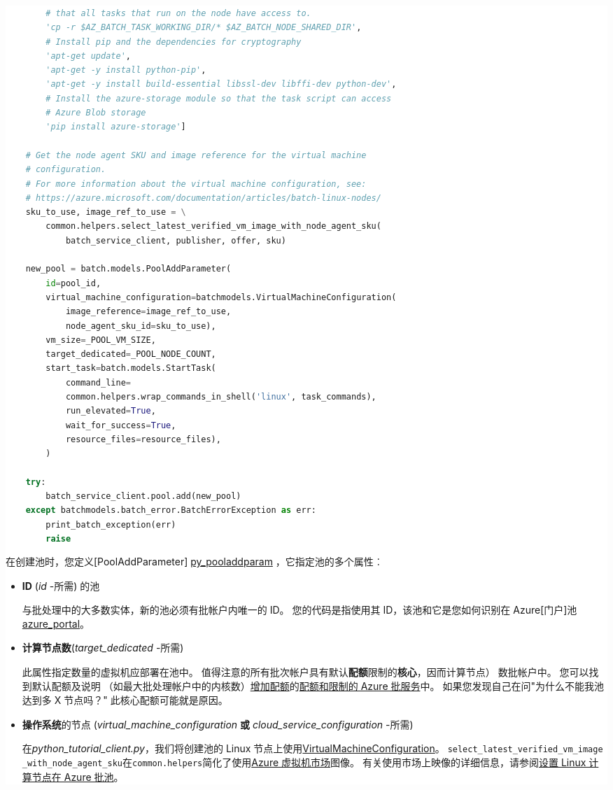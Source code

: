```python
        # that all tasks that run on the node have access to.
        'cp -r $AZ_BATCH_TASK_WORKING_DIR/* $AZ_BATCH_NODE_SHARED_DIR',
        # Install pip and the dependencies for cryptography
        'apt-get update',
        'apt-get -y install python-pip',
        'apt-get -y install build-essential libssl-dev libffi-dev python-dev',
        # Install the azure-storage module so that the task script can access
        # Azure Blob storage
        'pip install azure-storage']

    # Get the node agent SKU and image reference for the virtual machine
    # configuration.
    # For more information about the virtual machine configuration, see:
    # https://azure.microsoft.com/documentation/articles/batch-linux-nodes/
    sku_to_use, image_ref_to_use = \
        common.helpers.select_latest_verified_vm_image_with_node_agent_sku(
            batch_service_client, publisher, offer, sku)

    new_pool = batch.models.PoolAddParameter(
        id=pool_id,
        virtual_machine_configuration=batchmodels.VirtualMachineConfiguration(
            image_reference=image_ref_to_use,
            node_agent_sku_id=sku_to_use),
        vm_size=_POOL_VM_SIZE,
        target_dedicated=_POOL_NODE_COUNT,
        start_task=batch.models.StartTask(
            command_line=
            common.helpers.wrap_commands_in_shell('linux', task_commands),
            run_elevated=True,
            wait_for_success=True,
            resource_files=resource_files),
        )

    try:
        batch_service_client.pool.add(new_pool)
    except batchmodels.batch_error.BatchErrorException as err:
        print_batch_exception(err)
        raise
```

在创建池时，您定义[PoolAddParameter] [ py_pooladdparam] ，它指定池的多个属性︰

- **ID** (*id* -所需) 的池<p/>与批处理中的大多数实体，新的池必须有批帐户内唯一的 ID。 您的代码是指使用其 ID，该池和它是您如何识别在 Azure[门户]池[azure_portal]。

- **计算节点数**(*target_dedicated* -所需)<p/>此属性指定数量的虚拟机应部署在池中。 值得注意的所有批次帐户具有默认**配额**限制的**核心**，因而计算节点） 数批帐户中。 您可以找到默认配额及说明 （如最大批处理帐户中的内核数）[增加配额](batch-quota-limit.md#increase-a-quota)的[配额和限制的 Azure 批服务](batch-quota-limit.md)中。 如果您发现自己在问"为什么不能我池达到多 X 节点吗？" 此核心配额可能就是原因。

- **操作系统**的节点 (*virtual_machine_configuration* **或** *cloud_service_configuration* -所需)<p/>在*python_tutorial_client.py*，我们将创建池的 Linux 节点上使用[VirtualMachineConfiguration][py_vm_config]。 `select_latest_verified_vm_image_with_node_agent_sku`在`common.helpers`简化了使用[Azure 虚拟机市场][vm_marketplace]图像。 有关使用市场上映像的详细信息，请参阅[设置 Linux 计算节点在 Azure 批池](batch-linux-nodes.md)。


[azure_batch]: https://azure.microsoft.com/services/batch/
[azure_free_account]: https://azure.microsoft.com/free/
[azure_portal]: https://portal.azure.com
[batch_learning_path]: https://azure.microsoft.com/documentation/learning-paths/batch/
[blog_linux]: http://blogs.technet.com/b/windowshpc/archive/2016/03/30/introducing-linux-support-on-azure-batch.aspx
[crypto]: https://cryptography.io/en/latest/
[crypto_install]: https://cryptography.io/en/latest/installation/
[github_samples]: https://github.com/Azure/azure-batch-samples
[github_samples_zip]: https://github.com/Azure/azure-batch-samples/archive/master.zip
[github_topnwords]: https://github.com/Azure/azure-batch-samples/tree/master/CSharp/TopNWords
[github_article_samples]: https://github.com/Azure/azure-batch-samples/tree/master/Python/Batch/article_samples
[nuget_packagemgr]: https://visualstudiogallery.msdn.microsoft.com/27077b70-9dad-4c64-adcf-c7cf6bc9970c
[nuget_restore]: https://docs.nuget.org/consume/package-restore/msbuild-integrated#enabling-package-restore-during-build
[py_account_ops]: http://azure-sdk-for-python.readthedocs.org/en/latest/ref/azure.batch.operations.html#azure.batch.operations.AccountOperations
[py_azure_sdk]: https://pypi.python.org/pypi/azure
[py_batch_docs]: http://azure-sdk-for-python.readthedocs.org/en/latest/ref/azure.batch.html
[py_batch_package]: https://pypi.python.org/pypi/azure-batch
[py_batchserviceclient]: http://azure-sdk-for-python.readthedocs.io/en/latest/ref/azure.batch.html#azure.batch.BatchServiceClient
[py_blockblobservice]: http://azure.github.io/azure-storage-python/ref/azure.storage.blob.blockblobservice.html#azure.storage.blob.blockblobservice.BlockBlobService
[py_cloudtask]: http://azure-sdk-for-python.readthedocs.io/en/latest/ref/azure.batch.models.html#azure.batch.models.CloudTask
[py_computenodeuser]: http://azure-sdk-for-python.readthedocs.org/en/latest/ref/azure.batch.models.html#azure.batch.models.ComputeNodeUser
[py_cs_config]: http://azure-sdk-for-python.readthedocs.io/en/latest/ref/azure.batch.models.html#azure.batch.models.CloudServiceConfiguration
[py_delete_container]: http://azure.github.io/azure-storage-python/ref/azure.storage.blob.baseblobservice.html#azure.storage.blob.baseblobservice.BaseBlobService.delete_container
[py_gen_blob_sas]: http://azure.github.io/azure-storage-python/ref/azure.storage.blob.baseblobservice.html#azure.storage.blob.baseblobservice.BaseBlobService.generate_blob_shared_access_signature
[py_gen_container_sas]: http://azure.github.io/azure-storage-python/ref/azure.storage.blob.baseblobservice.html#azure.storage.blob.baseblobservice.BaseBlobService.generate_container_shared_access_signature
[py_image_ref]: http://azure-sdk-for-python.readthedocs.io/en/latest/ref/azure.batch.models.html#azure.batch.models.ImageReference
[py_imagereference]: http://azure-sdk-for-python.readthedocs.org/en/latest/ref/azure.batch.models.html#azure.batch.models.ImageReference
[py_job]: http://azure-sdk-for-python.readthedocs.io/en/latest/ref/azure.batch.operations.html#azure.batch.operations.JobOperations
[py_jobpreptask]: http://azure-sdk-for-python.readthedocs.io/en/latest/ref/azure.batch.models.html#azure.batch.models.JobPreparationTask
[py_jobreltask]: http://azure-sdk-for-python.readthedocs.io/en/latest/ref/azure.batch.models.html#azure.batch.models.JobReleaseTask
[py_list_skus]: http://azure-sdk-for-python.readthedocs.io/en/latest/ref/azure.batch.operations.html#azure.batch.operations.AccountOperations.list_node_agent_skus
[py_make_blob_url]: http://azure.github.io/azure-storage-python/ref/azure.storage.blob.baseblobservice.html#azure.storage.blob.baseblobservice.BaseBlobService.make_blob_url
[py_pool]: http://azure-sdk-for-python.readthedocs.io/en/latest/ref/azure.batch.operations.html#azure.batch.operations.PoolOperations
[py_pooladdparam]: http://azure-sdk-for-python.readthedocs.io/en/latest/ref/azure.batch.models.html#azure.batch.models.PoolAddParameter
[py_poolinfo]: http://azure-sdk-for-python.readthedocs.io/en/latest/ref/azure.batch.models.html#azure.batch.models.PoolInformation
[py_resource_file]: http://azure-sdk-for-python.readthedocs.io/en/latest/ref/azure.batch.models.html#azure.batch.models.ResourceFile
[py_samples_github]: https://github.com/Azure/azure-batch-samples/tree/master/Python/Batch/
[py_starttask]: http://azure-sdk-for-python.readthedocs.io/en/latest/ref/azure.batch.models.html#azure.batch.models.StartTask
[py_starttask]: http://azure-sdk-for-python.readthedocs.io/en/latest/ref/azure.batch.models.html#azure.batch.models.StartTask
[py_task]: http://azure-sdk-for-python.readthedocs.io/en/latest/ref/azure.batch.models.html#azure.batch.models.CloudTask
[py_taskstate]: http://azure-sdk-for-python.readthedocs.io/en/latest/ref/azure.batch.models.html#azure.batch.models.TaskState
[py_vm_config]: http://azure-sdk-for-python.readthedocs.io/en/latest/ref/azure.batch.models.html#azure.batch.models.VirtualMachineConfiguration
[pypi_batch]: https://pypi.python.org/pypi/azure-batch
[pypi_storage]: https://pypi.python.org/pypi/azure-storage
[pypi_install]: http://python-packaging-user-guide.readthedocs.io/en/latest/installing/
[storage_explorer]: http://storageexplorer.com/
[visual_studio]: https://www.visualstudio.com/products/vs-2015-product-editions
[vm_marketplace]: https://azure.microsoft.com/marketplace/virtual-machines/
[1]: ./media/batch-python-tutorial/batch_workflow_01_sm.png "在 Azure 存储中创建容器"
[2]: ./media/batch-python-tutorial/batch_workflow_02_sm.png "将任务应用程序和输入 （数据） 的文件上载到容器"
[3]: ./media/batch-python-tutorial/batch_workflow_03_sm.png "创建批处理池"
[4]: ./media/batch-python-tutorial/batch_workflow_04_sm.png "创建批处理作业"
[5]: ./media/batch-python-tutorial/batch_workflow_05_sm.png "将任务添加到作业"
[6]: ./media/batch-python-tutorial/batch_workflow_06_sm.png "监视任务"
[7]: ./media/batch-python-tutorial/batch_workflow_07_sm.png "从存储下载任务输出"
[8]: ./media/batch-python-tutorial/batch_workflow_sm.png "批次解决方案工作流 （完整的关系图）"
[9]: ./media/batch-python-tutorial/credentials_batch_sm.png "在门户网站中的批次凭据"
[10]: ./media/batch-python-tutorial/credentials_storage_sm.png "存储在门户网站中的凭据"
[11]: ./media/batch-python-tutorial/batch_workflow_minimal_sm.png "批次解决方案工作流 （小图）"